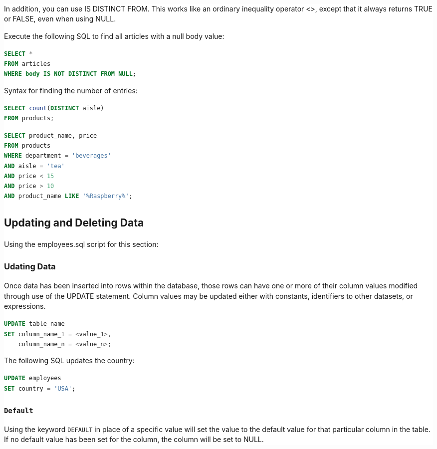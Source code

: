 In addition, you can use IS DISTINCT FROM. This works like an ordinary inequality operator <>, except that it always returns TRUE or FALSE, even when using NULL.

Execute the following SQL to find all articles with a null body value:

```sql
SELECT *
FROM articles
WHERE body IS NOT DISTINCT FROM NULL;
```

Syntax for finding the number of entries: 

```sql
SELECT count(DISTINCT aisle)
FROM products;
```

```sql
SELECT product_name, price
FROM products
WHERE department = 'beverages'
AND aisle = 'tea'
AND price < 15
AND price > 10
AND product_name LIKE '%Raspberry%';
```

## Updating and Deleting Data

Using the employees.sql script for this section: 

### Udating Data

Once data has been inserted into rows within the database, those rows can have one or more of their column values modified through use of the UPDATE statement. Column values may be updated either with constants, identifiers to other datasets, or expressions.

```sql
UPDATE table_name
SET column_name_1 = <value_1>,
    column_name_n = <value_n>;
```

The following SQL updates the country: 

```sql
UPDATE employees
SET country = 'USA';
```

### `Default` 

Using the keyword `DEFAULT` in place of a specific value will set the value to the default value for that particular column in the table. If no default value has been set for the column, the column will be set to NULL.
